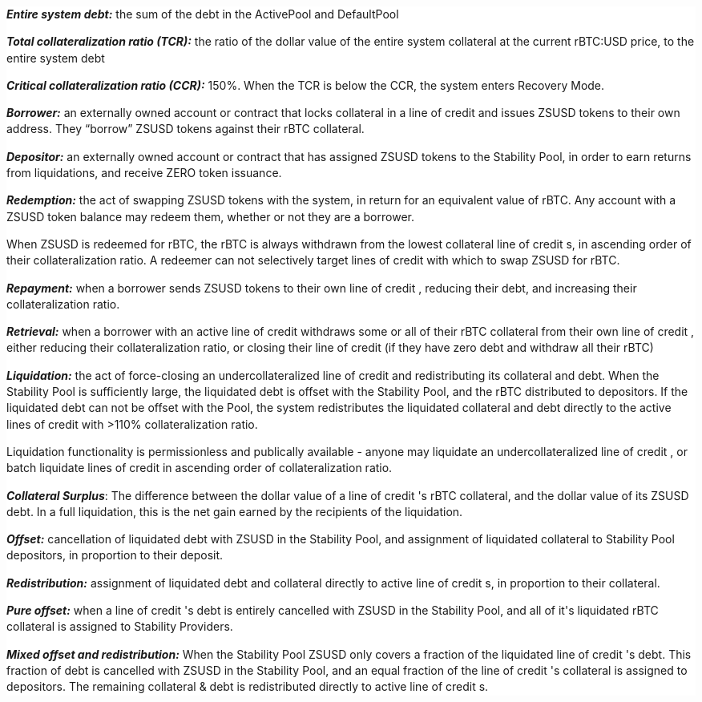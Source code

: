 _**Entire system debt:**_ the sum of the debt in the ActivePool and DefaultPool

_**Total collateralization ratio (TCR):**_ the ratio of the dollar value of the entire system collateral at the current rBTC:USD price, to the entire system debt

_**Critical collateralization ratio (CCR):**_ 150%. When the TCR is below the CCR, the system enters Recovery Mode.

_**Borrower:**_ an externally owned account or contract that locks collateral in a line of credit  and issues ZSUSD tokens to their own address. They “borrow” ZSUSD tokens against their rBTC collateral.

_**Depositor:**_ an externally owned account or contract that has assigned ZSUSD tokens to the Stability Pool, in order to earn returns from liquidations, and receive ZERO token issuance.

_**Redemption:**_ the act of swapping ZSUSD tokens with the system, in return for an equivalent value of rBTC. Any account with a ZSUSD token balance may redeem them, whether or not they are a borrower.

When ZSUSD is redeemed for rBTC, the rBTC is always withdrawn from the lowest collateral line of credit s, in ascending order of their collateralization ratio. A redeemer can not selectively target lines of credit with which to swap ZSUSD for rBTC.

_**Repayment:**_ when a borrower sends ZSUSD tokens to their own line of credit , reducing their debt, and increasing their collateralization ratio.

_**Retrieval:**_ when a borrower with an active line of credit  withdraws some or all of their rBTC collateral from their own line of credit , either reducing their collateralization ratio, or closing their line of credit  (if they have zero debt and withdraw all their rBTC)

_**Liquidation:**_ the act of force-closing an undercollateralized line of credit  and redistributing its collateral and debt. When the Stability Pool is sufficiently large, the liquidated debt is offset with the Stability Pool, and the rBTC distributed to depositors. If the liquidated debt can not be offset with the Pool, the system redistributes the liquidated collateral and debt directly to the active lines of credit with >110% collateralization ratio.

Liquidation functionality is permissionless and publically available - anyone may liquidate an undercollateralized line of credit , or batch liquidate lines of credit in ascending order of collateralization ratio.

_**Collateral Surplus**_: The difference between the dollar value of a line of credit 's rBTC collateral, and the dollar value of its ZSUSD debt. In a full liquidation, this is the net gain earned by the recipients of the liquidation.

_**Offset:**_ cancellation of liquidated debt with ZSUSD in the Stability Pool, and assignment of liquidated collateral to Stability Pool depositors, in proportion to their deposit.

_**Redistribution:**_ assignment of liquidated debt and collateral directly to active line of credit s, in proportion to their collateral.

_**Pure offset:**_  when a line of credit 's debt is entirely cancelled with ZSUSD in the Stability Pool, and all of it's liquidated rBTC collateral is assigned to Stability Providers.

_**Mixed offset and redistribution:**_  When the Stability Pool ZSUSD only covers a fraction of the liquidated line of credit 's debt.  This fraction of debt is cancelled with ZSUSD in the Stability Pool, and an equal fraction of the line of credit 's collateral is assigned to depositors. The remaining collateral & debt is redistributed directly to active line of credit s.
